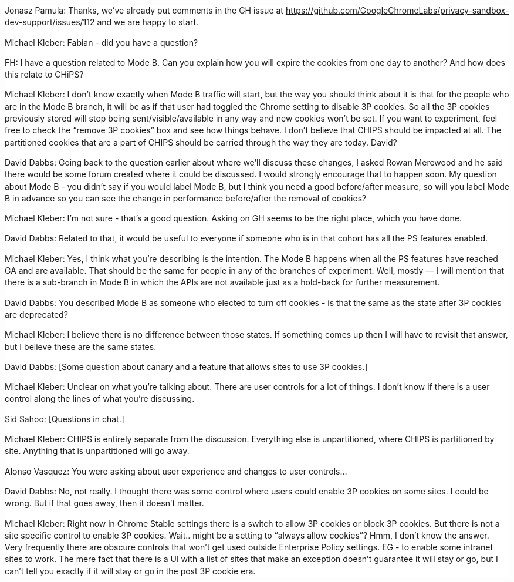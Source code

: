 Jonasz Pamula: Thanks, we’ve already put comments in the GH issue at https://github.com/GoogleChromeLabs/privacy-sandbox-dev-support/issues/112 and we are happy to start.

Michael Kleber: Fabian - did you have a question?

FH: I have a question related to Mode B. Can you explain how you will expire the cookies from one day to another? And how does this relate to CHiPS?

Michael Kleber: I don’t know exactly when Mode B traffic will start, but the way you should think about it is that for the people who are in the Mode B branch, it will be as if that user had toggled the Chrome setting to disable 3P cookies. So all the 3P cookies previously stored will stop being sent/visible/available in any way and new cookies won’t be set. If you want to experiment, feel free to check the “remove 3P cookies” box and see how things behave. I don’t believe that CHIPS should be impacted at all. The partitioned cookies that are a part of CHIPS should be carried through the way they are today. David?

David Dabbs: Going back to the question earlier about where we’ll discuss these changes, I asked Rowan Merewood and he said there would be some forum created where it could be discussed. I would strongly encourage that to happen soon. My question about Mode B - you didn’t say if you would label Mode B, but I think you need a good before/after measure, so will you label Mode B in advance so you can see the change in performance before/after the removal of cookies?

Michael Kleber: I’m not sure - that’s a good question. Asking on GH seems to be the right place, which you have done.

David Dabbs: Related to that, it would be useful to everyone if someone who is in that cohort has all the PS features enabled.

Michael Kleber: Yes, I think what you’re describing is the intention. The Mode B happens when all the PS features have reached GA and are available. That should be the same for people in any of the branches of experiment. Well, mostly — I will mention that there is a sub-branch in Mode B in which the APIs are not available just as a hold-back for further measurement.

David Dabbs: You described Mode B as someone who elected to turn off cookies - is that the same as the state after 3P cookies are deprecated?

Michael Kleber: I believe there is no difference between those states. If something comes up then I will have to revisit that answer, but I believe these are the same states.

David Dabbs: [Some question about canary and a feature that allows sites to use 3P cookies.]

Michael Kleber: Unclear on what you’re talking about. There are user controls for a lot of things. I don’t know if there is a user control along the lines of what you’re discussing.

Sid Sahoo: [Questions in chat.]

Michael Kleber: CHIPS is entirely separate from the discussion. Everything else is unpartitioned, where CHIPS is partitioned by site. Anything that is unpartitioned will go away.

Alonso Vasquez: You were asking about user experience and changes to user controls…

David Dabbs: No, not really. I thought there was some control where users could enable 3P cookies on some sites. I could be wrong. But if that goes away, then it doesn’t matter.

Michael Kleber: Right now in Chrome Stable settings there is a switch to allow 3P cookies or block 3P cookies. But there is not a site specific control to enable 3P cookies. Wait.. might be a setting to “always allow cookies”? Hmm, I don’t know the answer. Very frequently there are obscure controls that won’t get used outside Enterprise Policy settings. EG - to enable some intranet sites to work. The mere fact that there is a UI with a list of sites that make an exception doesn’t guarantee it will stay or go, but I can’t tell you exactly if it will stay or go in the post 3P cookie era.
